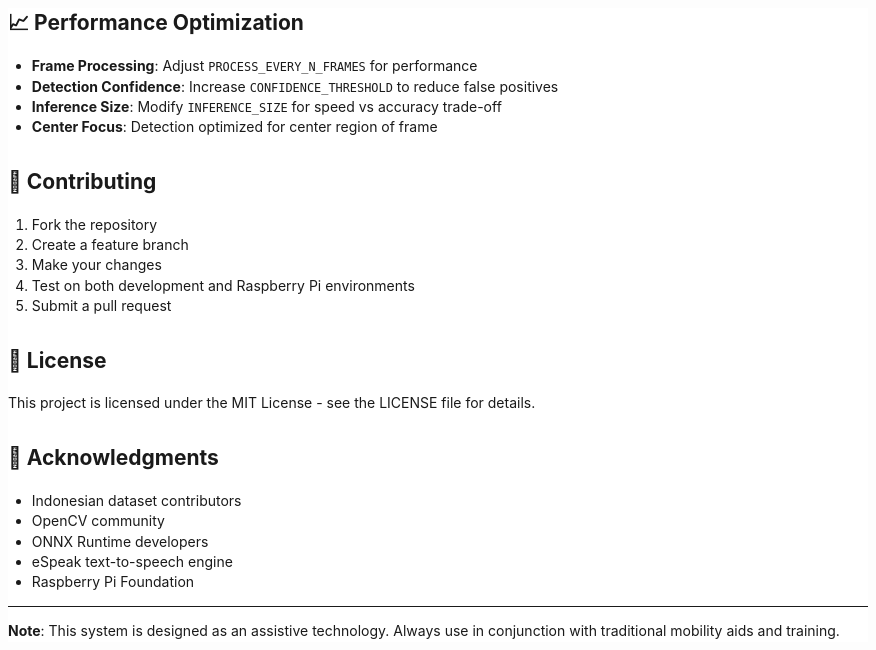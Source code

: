 ## 📈 Performance Optimization

- __Frame Processing__: Adjust `PROCESS_EVERY_N_FRAMES` for performance
- __Detection Confidence__: Increase `CONFIDENCE_THRESHOLD` to reduce false positives
- __Inference Size__: Modify `INFERENCE_SIZE` for speed vs accuracy trade-off
- **Center Focus**: Detection optimized for center region of frame

## 🤝 Contributing

1. Fork the repository
2. Create a feature branch
3. Make your changes
4. Test on both development and Raspberry Pi environments
5. Submit a pull request

## 📄 License

This project is licensed under the MIT License - see the LICENSE file for details.

## 🙏 Acknowledgments

- Indonesian dataset contributors
- OpenCV community
- ONNX Runtime developers
- eSpeak text-to-speech engine
- Raspberry Pi Foundation

---

**Note**: This system is designed as an assistive technology. Always use in conjunction with traditional mobility aids and training.
